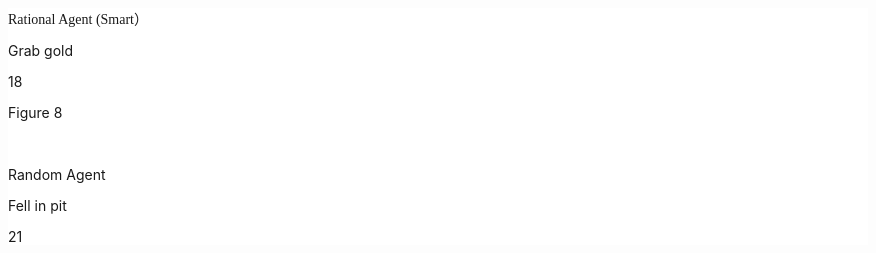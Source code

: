   </td>
  <td width=179 valign=top style='width:134.25pt;border-top:none;border-left:
  none;border-bottom:solid black 1.0pt;border-right:solid black 1.0pt;
  mso-border-top-alt:solid black 1.0pt;mso-border-left-alt:solid black 1.0pt;
  padding:5.0pt 5.0pt 5.0pt 5.0pt'>
  <p class=MsoNormal style='line-height:normal;mso-pagination:none'><span
  lang=EN style='font-family:"Arial Unicode MS";mso-fareast-font-family:"Arial Unicode MS";
  mso-bidi-font-family:"Arial Unicode MS"'>Rational Agent (Smart</span><span
  lang=ZH-CN style='font-family:"Arial Unicode MS";mso-fareast-font-family:
  "Arial Unicode MS";mso-bidi-font-family:"Arial Unicode MS"'>）</span></p>
  </td>
  <td width=123 valign=top style='width:92.25pt;border-top:none;border-left:
  none;border-bottom:solid black 1.0pt;border-right:solid black 1.0pt;
  mso-border-top-alt:solid black 1.0pt;mso-border-left-alt:solid black 1.0pt;
  padding:5.0pt 5.0pt 5.0pt 5.0pt'>
  <p class=MsoNormal style='line-height:normal;mso-pagination:none'><span
  lang=EN>Grab gold</span></p>
  </td>
  <td width=155 valign=top style='width:116.25pt;border-top:none;border-left:
  none;border-bottom:solid black 1.0pt;border-right:solid black 1.0pt;
  mso-border-top-alt:solid black 1.0pt;mso-border-left-alt:solid black 1.0pt;
  padding:5.0pt 5.0pt 5.0pt 5.0pt'>
  <p class=MsoNormal style='line-height:normal;mso-pagination:none'><span
  lang=EN>18</span></p>
  </td>
  <td width=104 valign=top style='width:78.0pt;border-top:none;border-left:
  none;border-bottom:solid black 1.0pt;border-right:solid black 1.0pt;
  mso-border-top-alt:solid black 1.0pt;mso-border-left-alt:solid black 1.0pt;
  padding:5.0pt 5.0pt 5.0pt 5.0pt'>
  <p class=MsoNormal style='line-height:normal;mso-pagination:none'><span
  lang=EN>Figure 8</span></p>
  </td>
 </tr>
 <tr style='mso-yfti-irow:14'>
  <td width=62 valign=top style='width:46.5pt;border:solid black 1.0pt;
  border-top:none;mso-border-top-alt:solid black 1.0pt;padding:5.0pt 5.0pt 5.0pt 5.0pt'>
  <p class=MsoNormal style='line-height:normal;mso-pagination:none'><span
  lang=EN><o:p>&nbsp;</o:p></span></p>
  </td>
  <td width=179 valign=top style='width:134.25pt;border-top:none;border-left:
  none;border-bottom:solid black 1.0pt;border-right:solid black 1.0pt;
  mso-border-top-alt:solid black 1.0pt;mso-border-left-alt:solid black 1.0pt;
  padding:5.0pt 5.0pt 5.0pt 5.0pt'>
  <p class=MsoNormal style='line-height:normal;mso-pagination:none'><span
  lang=EN>Random Agent</span></p>
  </td>
  <td width=123 valign=top style='width:92.25pt;border-top:none;border-left:
  none;border-bottom:solid black 1.0pt;border-right:solid black 1.0pt;
  mso-border-top-alt:solid black 1.0pt;mso-border-left-alt:solid black 1.0pt;
  padding:5.0pt 5.0pt 5.0pt 5.0pt'>
  <p class=MsoNormal style='line-height:normal;mso-pagination:none'><span
  lang=EN>Fell in pit</span></p>
  </td>
  <td width=155 valign=top style='width:116.25pt;border-top:none;border-left:
  none;border-bottom:solid black 1.0pt;border-right:solid black 1.0pt;
  mso-border-top-alt:solid black 1.0pt;mso-border-left-alt:solid black 1.0pt;
  padding:5.0pt 5.0pt 5.0pt 5.0pt'>
  <p class=MsoNormal style='line-height:normal;mso-pagination:none'><span
  lang=EN>21</span></p>
  </td>
  <td width=104 valign=top style='width:78.0pt;border-top:none;border-left:
  none;border-bottom:solid black 1.0pt;border-right:solid black 1.0pt;
  mso-border-top-alt:solid black 1.0pt;mso-border-left-alt:solid black 1.0pt;
  padding:5.0pt 5.0pt 5.0pt 5.0pt'>